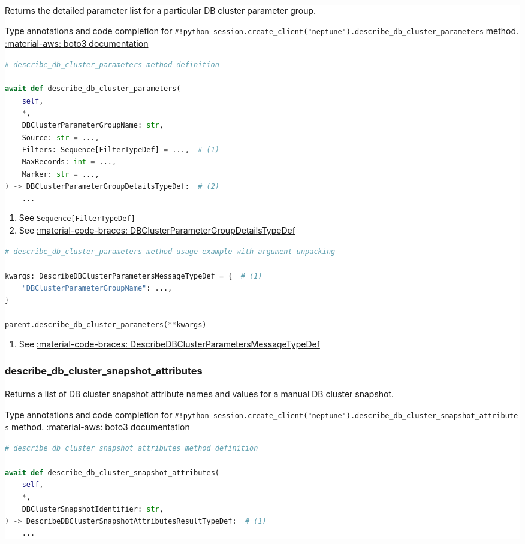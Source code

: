 Returns the detailed parameter list for a particular DB cluster parameter group.

Type annotations and code completion for `#!python session.create_client("neptune").describe_db_cluster_parameters` method.
[:material-aws: boto3 documentation](https://boto3.amazonaws.com/v1/documentation/api/latest/reference/services/neptune/client/describe_db_cluster_parameters.html)

```python
# describe_db_cluster_parameters method definition

await def describe_db_cluster_parameters(
    self,
    *,
    DBClusterParameterGroupName: str,
    Source: str = ...,
    Filters: Sequence[FilterTypeDef] = ...,  # (1)
    MaxRecords: int = ...,
    Marker: str = ...,
) -> DBClusterParameterGroupDetailsTypeDef:  # (2)
    ...
```

1. See `Sequence[FilterTypeDef]`
2. See [:material-code-braces: DBClusterParameterGroupDetailsTypeDef](./type_defs.md#dbclusterparametergroupdetailstypedef)


```python
# describe_db_cluster_parameters method usage example with argument unpacking

kwargs: DescribeDBClusterParametersMessageTypeDef = {  # (1)
    "DBClusterParameterGroupName": ...,
}

parent.describe_db_cluster_parameters(**kwargs)
```

1. See [:material-code-braces: DescribeDBClusterParametersMessageTypeDef](./type_defs.md#describedbclusterparametersmessagetypedef)

### describe\_db\_cluster\_snapshot\_attributes

Returns a list of DB cluster snapshot attribute names and values for a manual
DB cluster snapshot.

Type annotations and code completion for `#!python session.create_client("neptune").describe_db_cluster_snapshot_attributes` method.
[:material-aws: boto3 documentation](https://boto3.amazonaws.com/v1/documentation/api/latest/reference/services/neptune/client/describe_db_cluster_snapshot_attributes.html)

```python
# describe_db_cluster_snapshot_attributes method definition

await def describe_db_cluster_snapshot_attributes(
    self,
    *,
    DBClusterSnapshotIdentifier: str,
) -> DescribeDBClusterSnapshotAttributesResultTypeDef:  # (1)
    ...
```
